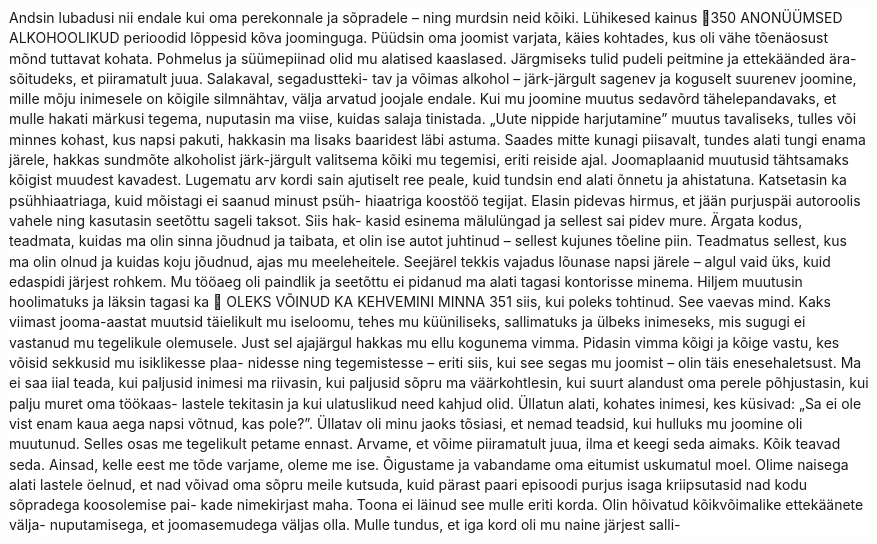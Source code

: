    Andsin lubadusi nii endale kui oma perekonnale ja
sõpradele – ning murdsin neid kõiki. Lühikesed kainus­
350       ANONÜÜMSED ALKOHOOLIKUD
perioodid lõppesid kõva joominguga. Püüdsin oma
joomist varjata, käies kohtades, kus oli vähe tõenäosust
mõnd tuttavat kohata. Pohmelus ja süümepiinad olid
mu alatised kaaslased.
   Järgmiseks tulid pudeli peitmine ja ettekäänded ära-
sõitudeks, et piiramatult juua. Salakaval, segadustteki-
tav ja võimas alkohol – järk-järgult sagenev ja koguselt
suurenev joomine, mille mõju inimesele on kõigile
silmnähtav, välja arvatud joojale endale.
   Kui mu joomine muutus sedavõrd tähelepandavaks,
et mulle hakati märkusi tegema, nuputasin ma viise,
kuidas salaja tinistada. „Uute nippide harjutamine”
muutus tavaliseks, tulles või minnes kohast, kus napsi
pakuti, hakkasin ma lisaks baaridest läbi astuma. Saades
mitte kunagi piisavalt, tundes alati tungi enama järele,
hakkas sundmõte alkoholist järk-järgult valitsema kõiki
mu tegemisi, eriti reiside ajal. Joomaplaanid muutusid
tähtsamaks kõigist muudest kavadest.
   Lugematu arv kordi sain ajutiselt ree peale, kuid
tundsin end alati õnnetu ja ahistatuna. Katsetasin ka
psühhiaatriaga, kuid mõistagi ei saanud minust psüh-
hiaatriga koostöö tegijat.
   Elasin pidevas hirmus, et jään purjuspäi autoroolis
vahele ning kasutasin seetõttu sageli taksot. Siis hak-
kasid esinema mälulüngad ja sellest sai pidev mure.
Ärgata kodus, teadmata, kuidas ma olin sinna jõudnud
ja taibata, et olin ise autot juhtinud – sellest kujunes
tõeline piin. Teadmatus sellest, kus ma olin olnud ja
kuidas koju jõudnud, ajas mu meeleheitele.
   Seejärel tekkis vajadus lõunase napsi järele – algul
vaid üks, kuid edaspidi järjest rohkem. Mu tööaeg oli
paindlik ja seetõttu ei pidanud ma alati tagasi kontorisse
minema. Hiljem muutusin hoolimatuks ja läksin tagasi ka
      OLEKS VÕINUD KA KEHVEMINI MINNA                 351
siis, kui poleks tohtinud. See vaevas mind. Kaks viimast
jooma-aastat muutsid täielikult mu iseloomu, tehes mu
küüniliseks, sallimatuks ja ülbeks inimeseks, mis sugugi
ei vastanud mu tegelikule olemusele. Just sel ajajärgul
hakkas mu ellu kogunema vimma. Pidasin vimma kõigi
ja kõige vastu, kes võisid sekkusid mu isiklikesse plaa-
nidesse ning tegemistesse – eriti siis, kui see segas mu
joomist – olin täis enesehaletsust.
   Ma ei saa iial teada, kui paljusid inimesi ma riivasin,
kui paljusid sõpru ma väärkohtlesin, kui suurt alandust
oma perele põhjustasin, kui palju muret oma töökaas-
lastele tekitasin ja kui ulatuslikud need kahjud olid.
Üllatun alati, kohates inimesi, kes küsivad: „Sa ei ole
vist enam kaua aega napsi võtnud, kas pole?”. Üllatav
oli minu jaoks tõsiasi, et nemad teadsid, kui hulluks mu
joomine oli muutunud. Selles osas me tegelikult petame
ennast. Arvame, et võime piiramatult juua, ilma et keegi
seda aimaks. Kõik teavad seda. Ainsad, kelle eest me
tõde varjame, oleme me ise. Õigustame ja vabandame
oma eitumist uskumatul moel.
   Olime naisega alati lastele öelnud, et nad võivad oma
sõpru meile kutsuda, kuid pärast paari episoodi purjus
isaga kriipsutasid nad kodu sõpradega koosolemise pai-
kade nimekirjast maha. Toona ei läinud see mulle eriti
korda. Olin hõivatud kõikvõimalike ettekäänete välja-
nuputamisega, et joomasemudega väljas olla.
   Mulle tundus, et iga kord oli mu naine järjest salli-